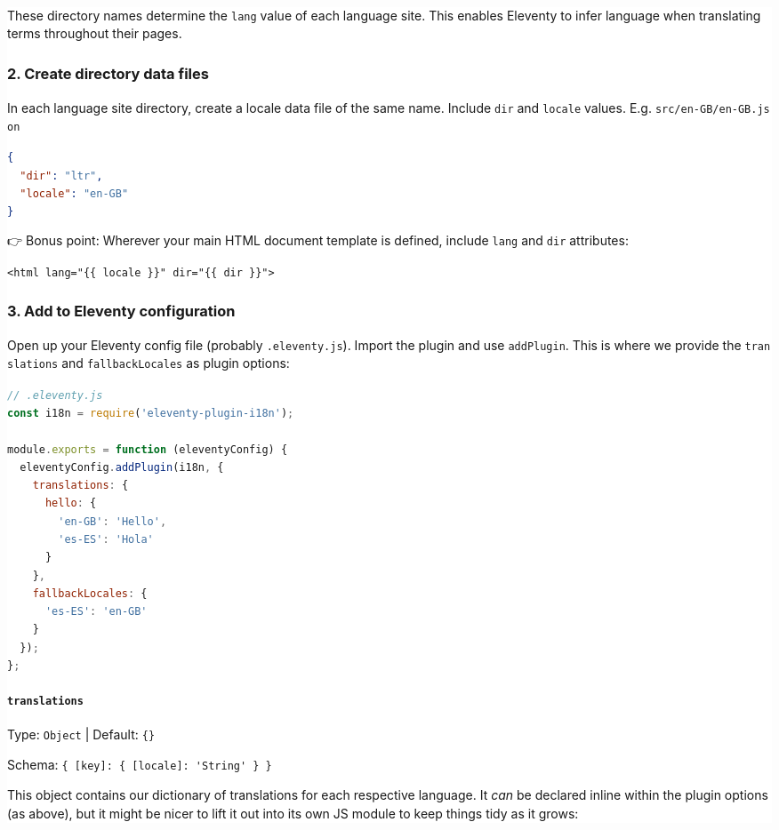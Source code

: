 These directory names determine the `lang` value of each language site. This enables Eleventy to infer language when translating terms throughout their pages.

### 2. Create directory data files

In each language site directory, create a locale data file of the same name. Include `dir` and `locale` values. E.g. `src/en-GB/en-GB.json`

```json
{
  "dir": "ltr",
  "locale": "en-GB"
}
```

👉 Bonus point: Wherever your main HTML document template is defined, include `lang` and `dir` attributes:

```
<html lang="{{ locale }}" dir="{{ dir }}">
```

### 3. Add to Eleventy configuration

Open up your Eleventy config file (probably `.eleventy.js`). Import the plugin and use `addPlugin`. This is where we provide the `translations` and `fallbackLocales` as plugin options:

```js
// .eleventy.js
const i18n = require('eleventy-plugin-i18n');

module.exports = function (eleventyConfig) {
  eleventyConfig.addPlugin(i18n, {
    translations: {
      hello: {
        'en-GB': 'Hello',
        'es-ES': 'Hola'
      }
    },
    fallbackLocales: {
      'es-ES': 'en-GB'
    }
  });
};
```

#### `translations`

Type: `Object` | Default: `{}`

Schema: `{ [key]: { [locale]: 'String' } }`

This object contains our dictionary of translations for each respective language. It _can_ be declared inline within the plugin options (as above), but it might be nicer to lift it out into its own JS module to keep things tidy as it grows:
